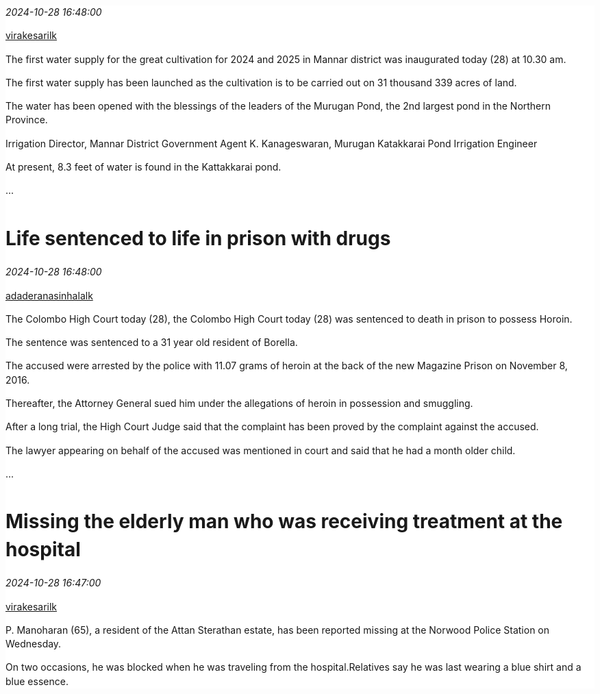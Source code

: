 *2024-10-28 16:48:00*

[virakesarilk](https://www.virakesari.lk/article/197330)

The first water supply for the great cultivation for 2024 and 2025 in Mannar district was inaugurated today (28) at 10.30 am.

The first water supply has been launched as the cultivation is to be carried out on 31 thousand 339 acres of land.

The water has been opened with the blessings of the leaders of the Murugan Pond, the 2nd largest pond in the Northern Province.

Irrigation Director, Mannar District Government Agent K. Kanageswaran, Murugan Katakkarai Pond Irrigation Engineer

At present, 8.3 feet of water is found in the Kattakkarai pond.

...



# Life sentenced to life in prison with drugs

*2024-10-28 16:48:00*

[adaderanasinhalalk](http://sinhala.adaderana.lk/news/202655)

The Colombo High Court today (28), the Colombo High Court today (28) was sentenced to death in prison to possess Horoin.

The sentence was sentenced to a 31 year old resident of Borella.

The accused were arrested by the police with 11.07 grams of heroin at the back of the new Magazine Prison on November 8, 2016.

Thereafter, the Attorney General sued him under the allegations of heroin in possession and smuggling.

After a long trial, the High Court Judge said that the complaint has been proved by the complaint against the accused.

The lawyer appearing on behalf of the accused was mentioned in court and said that he had a month older child.

...



# Missing the elderly man who was receiving treatment at the hospital

*2024-10-28 16:47:00*

[virakesarilk](https://www.virakesari.lk/article/197332)

P. Manoharan (65), a resident of the Attan Sterathan estate, has been reported missing at the Norwood Police Station on Wednesday.

On two occasions, he was blocked when he was traveling from the hospital.Relatives say he was last wearing a blue shirt and a blue essence.
